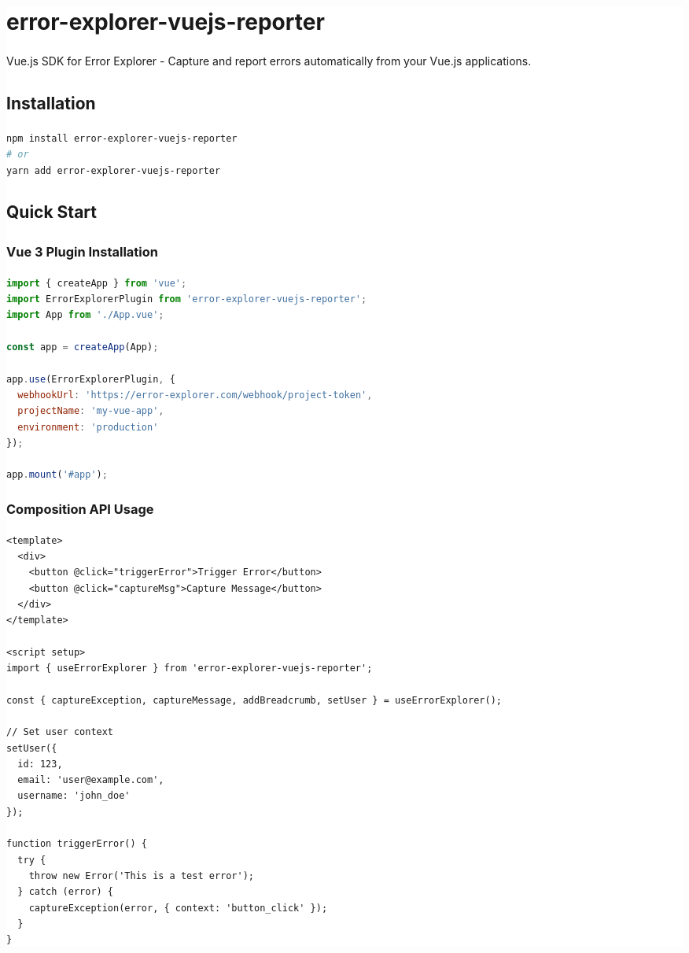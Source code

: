 # error-explorer-vuejs-reporter

Vue.js SDK for Error Explorer - Capture and report errors automatically from your Vue.js applications.

## Installation

```bash
npm install error-explorer-vuejs-reporter
# or
yarn add error-explorer-vuejs-reporter
```

## Quick Start

### Vue 3 Plugin Installation

```javascript
import { createApp } from 'vue';
import ErrorExplorerPlugin from 'error-explorer-vuejs-reporter';
import App from './App.vue';

const app = createApp(App);

app.use(ErrorExplorerPlugin, {
  webhookUrl: 'https://error-explorer.com/webhook/project-token',
  projectName: 'my-vue-app',
  environment: 'production'
});

app.mount('#app');
```

### Composition API Usage

```vue
<template>
  <div>
    <button @click="triggerError">Trigger Error</button>
    <button @click="captureMsg">Capture Message</button>
  </div>
</template>

<script setup>
import { useErrorExplorer } from 'error-explorer-vuejs-reporter';

const { captureException, captureMessage, addBreadcrumb, setUser } = useErrorExplorer();

// Set user context
setUser({
  id: 123,
  email: 'user@example.com',
  username: 'john_doe'
});

function triggerError() {
  try {
    throw new Error('This is a test error');
  } catch (error) {
    captureException(error, { context: 'button_click' });
  }
}

```